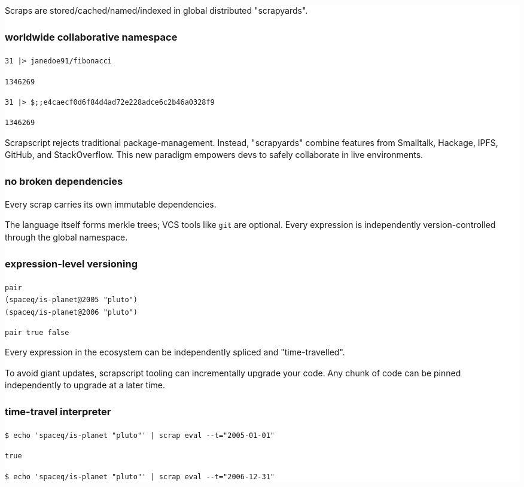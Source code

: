 Scraps are stored/cached/named/indexed in global distributed "scrapyards".

### worldwide collaborative namespace

```{.language-haskell}
31 |> janedoe91/fibonacci
```

```{.language-haskell .result}
1346269
```

```{.language-haskell}
31 |> $;;e4caecf0d6f84d4ad72e228adce6c2b46a0328f9
```

```{.language-haskell .result}
1346269
```

Scrapscript rejects traditional package-management. Instead, "scrapyards"
combine features from Smalltalk, Hackage, IPFS, GitHub, and StackOverflow. This
new paradigm empowers devs to safely collaborate in live environments.

### no broken dependencies

Every scrap carries its own immutable dependencies.

The language itself forms merkle trees; VCS tools like `git` are optional. Every
expression is independently version-controlled through the global namespace.

### expression-level versioning

```{.language-haskell}
pair
(spaceq/is-planet@2005 "pluto")
(spaceq/is-planet@2006 "pluto")
```

```{.language-haskell .result}
pair true false
```

Every expression in the ecosystem can be independently spliced and
"time-travelled".

To avoid giant updates, scrapscript tooling can incrementally upgrade your code.
Any chunk of code can be pinned independently to upgrade at a later time.

### time-travel interpreter

```{.language-bash}
$ echo 'spaceq/is-planet "pluto"' | scrap eval --t="2005-01-01"
```

```{.language-bash .result}
true
```

```{.language-bash}
$ echo 'spaceq/is-planet "pluto"' | scrap eval --t="2006-12-31"
```
